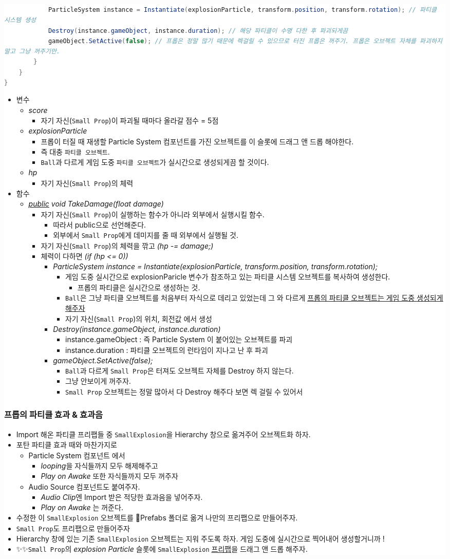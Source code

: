 ```c#
            ParticleSystem instance = Instantiate(explosionParticle, transform.position, transform.rotation); // 파티클 시스템 생성
            Destroy(instance.gameObject, instance.duration); // 해당 파티클이 수명 다한 후 파괴되게끔
            gameObject.SetActive(false); // 프롭은 정말 많기 때문에 렉걸릴 수 있으므로 터진 프롭은 꺼주기. 프롭은 오브젝트 자체를 파괴하지 말고 그냥 꺼주기만.
        }
    }
}
```

- 변수
  - *score*
    - 자기 자신(`Small Prop`)이 파괴될 때마다 올라갈 점수 = 5점
  - *explosionParticle*
    - 프롭이 터질 때 재생할 Particle System 컴포넌트를 가진  오브젝트를 이 슬롯에 드래그 앤 드롭 해야한다.
    - 즉 대충 `파티클 오브젝트`.
    - `Ball`과 다르게 게임 도중 `파티클 오브젝트`가 실시간으로 생성되게끔 할 것이다.
  - *hp*
    - 자기 자신(`Small Prop`)의 체력
- 함수
  - *<u>public</u> void TakeDamage(float damage)*
    - 자기 자신(`Small Prop`)이 실행하는 함수가 아니라 외부에서 실행시킬 함수.
      - 따라서 public으로 선언해준다.
      - 외부에서 `Small Prop`에게 데미지를 줄 때 외부에서 실행될 것. 
    - 자기 자신(`Small Prop`)의 체력을 깎고 *(hp -= damage;)*
    - 체력이 다하면 *(if (hp <= 0))*
      - *ParticleSystem instance = Instantiate(explosionParticle, transform.position, transform.rotation);*
        - 게임 도중 실시간으로 explosionParicle 변수가 참조하고 있는 파티클 시스템 오브젝트를 복사하여 생성한다.
          - 프롭의 파티클은 실시간으로 생성하는 것.
        - `Ball`은 그냥 파티클 오브젝트를 처음부터 자식으로 데리고 있었는데 그 와 다르게 <u>프롭의 파티클 오브젝트는 게임 도중 생성되게 해주자</u>
        - 자기 자신(`Small Prop`)의 위치, 회전값 에서 생성
      - *Destroy(instance.gameObject, instance.duration)*
        - instance.gameObject : 즉 Particle System 이 붙어있는 오브젝트를 파괴
        - instance.duration : 파티클 오브젝트의 런타임이 지나고 난 후 파괴
      - *gameObject.SetActive(false);*
        - `Ball`과 다르게 `Small Prop`은 터져도 오브젝트 자체를 Destroy 하지 않는다.
        - 그냥 안보이게 꺼주자. 
        - `Small Prop` 오브젝트는 정말 많아서 다 Destroy 해주다 보면 렉 걸릴 수 있어서 

### 프롭의 파티클 효과 & 효과음 

- Import 해온 파티클 프리팹들 중 `SmallExplosion`을 Hierarchy 창으로 옮겨주어 오브젝트화 하자.
- 포탄 파티클 효과 때와 마찬가지로 
  - Particle System 컴포넌트 에서
    - *looping*을 자식들까지 모두 해제해주고 
    - *Play on Awake* 또한 자식들까지 모두 꺼주자
  - Audio Source 컴포넌트도 붙여주자.
    - *Audio Clip*엔 Import 받은 적당한 효과음을 넣어주자.
    - *Play on Awake* 는 꺼준다.
- 수정한 이 `SmallExplosion` 오브젝트를 📁Prefabs 폴더로 옮겨 나만의 프리팹으로 만들어주자.
- `Small Prop`도 프리팹으로 만들어주자
- Hierarchy 창에 있는 기존 `SmallExplosion` 오브젝트는 지워 주도록 하자. 게임 도중에 실시간으로 찍어내어 생성할거니까 !
- ✨✨`Small Prop`의 *explosion Particle* 슬롯에 `SmallExplosion` <u>프리팹</u>을 드래그 앤 드롭 해주자.
